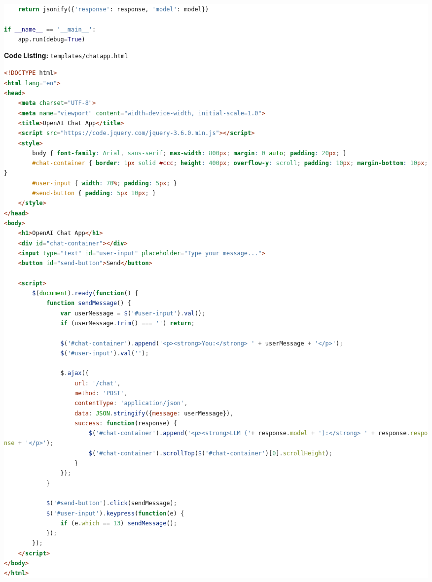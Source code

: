 ```python
    return jsonify({'response': response, 'model': model})

if __name__ == '__main__':
    app.run(debug=True)

```

**Code Listing:** `templates/chatapp.html`

```html
<!DOCTYPE html>
<html lang="en">
<head>
    <meta charset="UTF-8">
    <meta name="viewport" content="width=device-width, initial-scale=1.0">
    <title>OpenAI Chat App</title>
    <script src="https://code.jquery.com/jquery-3.6.0.min.js"></script>
    <style>
        body { font-family: Arial, sans-serif; max-width: 800px; margin: 0 auto; padding: 20px; }
        #chat-container { border: 1px solid #ccc; height: 400px; overflow-y: scroll; padding: 10px; margin-bottom: 10px; }
        #user-input { width: 70%; padding: 5px; }
        #send-button { padding: 5px 10px; }
    </style>
</head>
<body>
    <h1>OpenAI Chat App</h1>
    <div id="chat-container"></div>
    <input type="text" id="user-input" placeholder="Type your message...">
    <button id="send-button">Send</button>

    <script>
        $(document).ready(function() {
            function sendMessage() {
                var userMessage = $('#user-input').val();
                if (userMessage.trim() === '') return;

                $('#chat-container').append('<p><strong>You:</strong> ' + userMessage + '</p>');
                $('#user-input').val('');

                $.ajax({
                    url: '/chat',
                    method: 'POST',
                    contentType: 'application/json',
                    data: JSON.stringify({message: userMessage}),
                    success: function(response) {
                        $('#chat-container').append('<p><strong>LLM ('+ response.model + '):</strong> ' + response.response + '</p>');
                        $('#chat-container').scrollTop($('#chat-container')[0].scrollHeight);
                    }
                });
            }

            $('#send-button').click(sendMessage);
            $('#user-input').keypress(function(e) {
                if (e.which == 13) sendMessage();
            });
        });
    </script>
</body>
</html>
```

